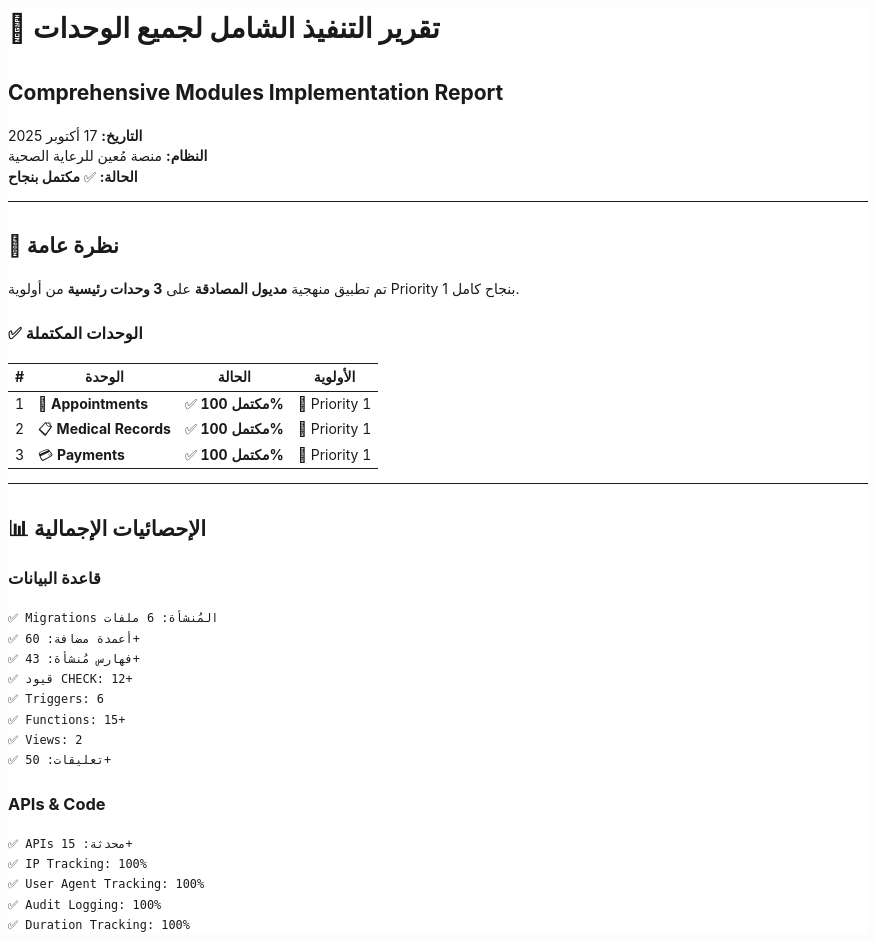 # 🚀 تقرير التنفيذ الشامل لجميع الوحدات

## Comprehensive Modules Implementation Report

**التاريخ:** 17 أكتوبر 2025  
**النظام:** منصة مُعين للرعاية الصحية  
**الحالة:** ✅ **مكتمل بنجاح**

---

## 🎯 نظرة عامة

تم تطبيق منهجية **مديول المصادقة** على **3 وحدات رئيسية** من أولوية Priority 1 بنجاح كامل.

### ✅ الوحدات المكتملة

| #   | الوحدة                 | الحالة            | الأولوية      |
| --- | ---------------------- | ----------------- | ------------- |
| 1   | 📅 **Appointments**    | ✅ **مكتمل 100%** | 🔴 Priority 1 |
| 2   | 📋 **Medical Records** | ✅ **مكتمل 100%** | 🔴 Priority 1 |
| 3   | 💳 **Payments**        | ✅ **مكتمل 100%** | 🔴 Priority 1 |

---

## 📊 الإحصائيات الإجمالية

### قاعدة البيانات

```
✅ Migrations المُنشأة: 6 ملفات
✅ أعمدة مضافة: 60+
✅ فهارس مُنشأة: 43+
✅ قيود CHECK: 12+
✅ Triggers: 6
✅ Functions: 15+
✅ Views: 2
✅ تعليقات: 50+
```

### APIs & Code

```
✅ APIs محدثة: 15+
✅ IP Tracking: 100%
✅ User Agent Tracking: 100%
✅ Audit Logging: 100%
✅ Duration Tracking: 100%
```
